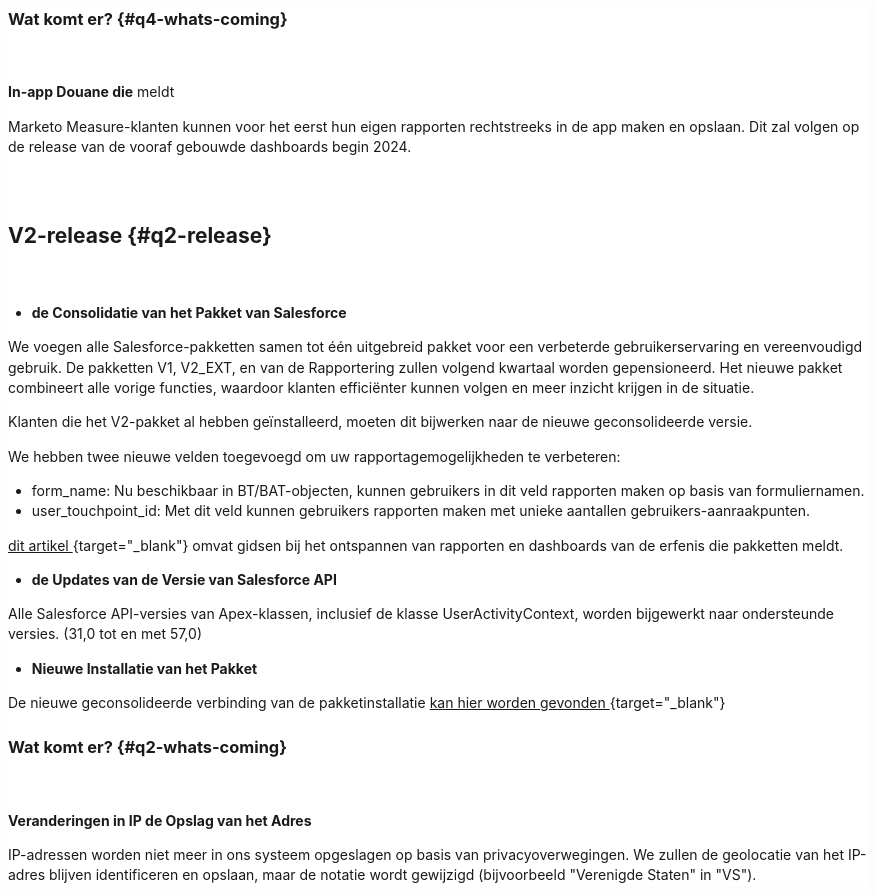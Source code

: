 ### Wat komt er? {#q4-whats-coming}

 

**In-app Douane die** meldt

Marketo Measure-klanten kunnen voor het eerst hun eigen rapporten rechtstreeks in de app maken en opslaan. Dit zal volgen op de release van de vooraf gebouwde dashboards begin 2024.

<br>

## V2-release {#q2-release}

 

* **de Consolidatie van het Pakket van Salesforce**

We voegen alle Salesforce-pakketten samen tot één uitgebreid pakket voor een verbeterde gebruikerservaring en vereenvoudigd gebruik. De pakketten V1, V2_EXT, en van de Rapportering zullen volgend kwartaal worden gepensioneerd. Het nieuwe pakket combineert alle vorige functies, waardoor klanten efficiënter kunnen volgen en meer inzicht krijgen in de situatie.

Klanten die het V2-pakket al hebben geïnstalleerd, moeten dit bijwerken naar de nieuwe geconsolideerde versie.

We hebben twee nieuwe velden toegevoegd om uw rapportagemogelijkheden te verbeteren:

* form_name: Nu beschikbaar in BT/BAT-objecten, kunnen gebruikers in dit veld rapporten maken op basis van formuliernamen.
* user_touchpoint_id: Met dit veld kunnen gebruikers rapporten maken met unieke aantallen gebruikers-aanraakpunten.

[&#x200B; dit artikel &#x200B;](/help/configuration-and-setup/marketo-measure-and-salesforce/salesforce-package-consolidation.md){target="_blank"} omvat gidsen bij het ontspannen van rapporten en dashboards van de erfenis die pakketten meldt.

* **de Updates van de Versie van Salesforce API**

Alle Salesforce API-versies van Apex-klassen, inclusief de klasse UserActivityContext, worden bijgewerkt naar ondersteunde versies. (31,0 tot en met 57,0)

* **Nieuwe Installatie van het Pakket**

De nieuwe geconsolideerde verbinding van de pakketinstallatie [&#x200B; kan hier worden gevonden &#x200B;](https://login.salesforce.com/packaging/installPackage.apexp?p0=04t1P000000VY6Z){target="_blank"} 

### Wat komt er? {#q2-whats-coming}

 

**Veranderingen in IP de Opslag van het Adres**

IP-adressen worden niet meer in ons systeem opgeslagen op basis van privacyoverwegingen. We zullen de geolocatie van het IP-adres blijven identificeren en opslaan, maar de notatie wordt gewijzigd (bijvoorbeeld &quot;Verenigde Staten&quot; in &quot;VS&quot;).
